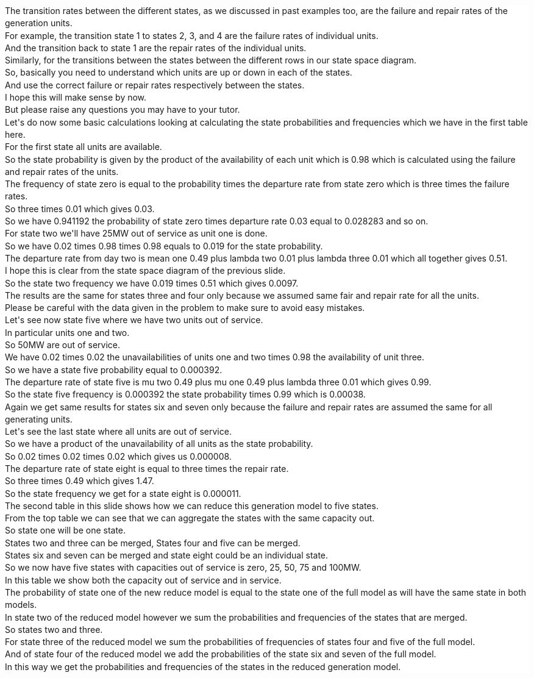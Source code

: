 The transition rates between the different states, as we discussed in past examples too, are the failure and repair rates of the generation units.  
For example, the transition state 1 to states 2, 3, and 4 are the failure rates of individual units.  
And the transition back to state 1 are the repair rates of the individual units.  
Similarly, for the transitions between the states between the different rows in our state space diagram.  
So, basically you need to understand which units are up or down in each of the states.  
And use the correct failure or repair rates respectively between the states.  
I hope this will make sense by now.  
But please raise any questions you may have to your tutor.  
Let's do now some basic calculations looking at calculating the state probabilities and frequencies which we have in the first table here.  
For the first state all units are available.  
So the state probability is given by the product of the availability of each unit which is 0.98 which is calculated using the failure and repair rates of the units.  
The frequency of state zero is equal to the probability times the departure rate from state zero which is three times the failure rates.  
So three times 0.01 which gives 0.03.  
So we have 0.941192 the probability of state zero times departure rate 0.03 equal to 0.028283 and so on.  
For state two we'll have 25MW out of service as unit one is done.  
So we have 0.02 times 0.98 times 0.98 equals to 0.019 for the state probability.  
The departure rate from day two is mean one 0.49 plus lambda two 0.01 plus lambda three 0.01 which all together gives 0.51.  
I hope this is clear from the state space diagram of the previous slide.  
So the state two frequency we have 0.019 times 0.51 which gives 0.0097.  
The results are the same for states three and four only because we assumed same fair and repair rate for all the units.  
Please be careful with the data given in the problem to make sure to avoid easy mistakes.  
Let's see now state five where we have two units out of service.  
In particular units one and two.  
So 50MW are out of service.  
We have 0.02 times 0.02 the unavailabilities of units one and two times 0.98 the availability of unit three.  
So we have a state five probability equal to 0.000392.  
The departure rate of state five is mu two 0.49 plus mu one 0.49 plus lambda three 0.01 which gives 0.99.  
So the state five frequency is 0.000392 the state probability times 0.99 which is 0.00038.  
Again we get same results for states six and seven only because the failure and repair rates are assumed the same for all generating units.  
Let's see the last state where all units are out of service.  
So we have a product of the unavailability of all units as the state probability.  
So 0.02 times 0.02 times 0.02 which gives us 0.000008.  
The departure rate of state eight is equal to three times the repair rate.  
So three times 0.49 which gives 1.47.  
So the state frequency we get for a state eight is 0.000011.  
The second table in this slide shows how we can reduce this generation model to five states.  
From the top table we can see that we can aggregate the states with the same capacity out.  
So state one will be one state.  
States two and three can be merged, States four and five can be merged.  
States six and seven can be merged and state eight could be an individual state.  
So we now have five states with capacities out of service is zero, 25, 50, 75 and 100MW.  
In this table we show both the capacity out of service and in service.  
The probability of state one of the new reduce model is equal to the state one of the full model as will have the same state in both models.  
In state two of the reduced model however we sum the probabilities and frequencies of the states that are merged.  
So states two and three.  
For state three of the reduced model we sum the probabilities of frequencies of states four and five of the full model.  
And of state four of the reduced model we add the probabilities of the state six and seven of the full model.  
In this way we get the probabilities and frequencies of the states in the reduced generation model.  
